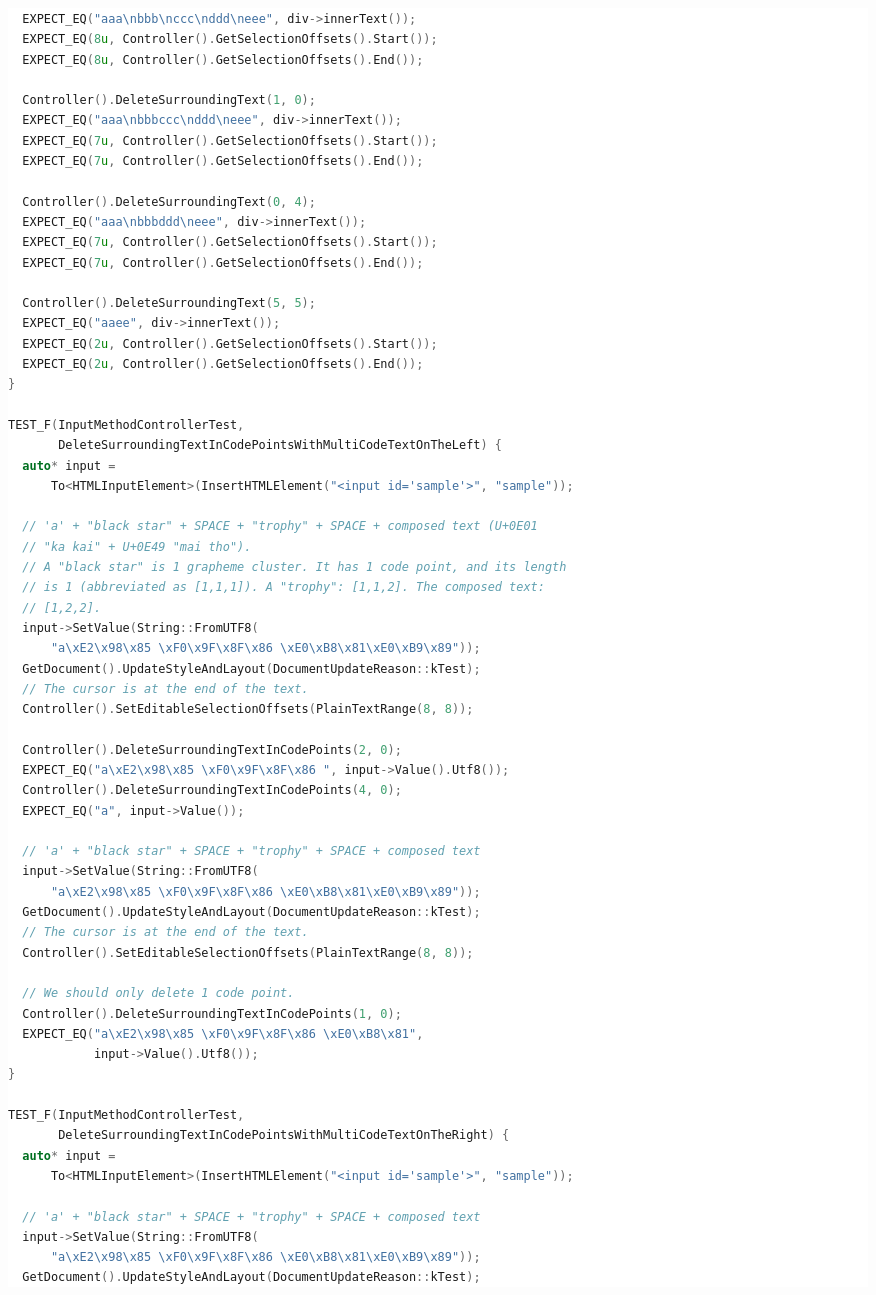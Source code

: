 ```cpp
  EXPECT_EQ("aaa\nbbb\nccc\nddd\neee", div->innerText());
  EXPECT_EQ(8u, Controller().GetSelectionOffsets().Start());
  EXPECT_EQ(8u, Controller().GetSelectionOffsets().End());

  Controller().DeleteSurroundingText(1, 0);
  EXPECT_EQ("aaa\nbbbccc\nddd\neee", div->innerText());
  EXPECT_EQ(7u, Controller().GetSelectionOffsets().Start());
  EXPECT_EQ(7u, Controller().GetSelectionOffsets().End());

  Controller().DeleteSurroundingText(0, 4);
  EXPECT_EQ("aaa\nbbbddd\neee", div->innerText());
  EXPECT_EQ(7u, Controller().GetSelectionOffsets().Start());
  EXPECT_EQ(7u, Controller().GetSelectionOffsets().End());

  Controller().DeleteSurroundingText(5, 5);
  EXPECT_EQ("aaee", div->innerText());
  EXPECT_EQ(2u, Controller().GetSelectionOffsets().Start());
  EXPECT_EQ(2u, Controller().GetSelectionOffsets().End());
}

TEST_F(InputMethodControllerTest,
       DeleteSurroundingTextInCodePointsWithMultiCodeTextOnTheLeft) {
  auto* input =
      To<HTMLInputElement>(InsertHTMLElement("<input id='sample'>", "sample"));

  // 'a' + "black star" + SPACE + "trophy" + SPACE + composed text (U+0E01
  // "ka kai" + U+0E49 "mai tho").
  // A "black star" is 1 grapheme cluster. It has 1 code point, and its length
  // is 1 (abbreviated as [1,1,1]). A "trophy": [1,1,2]. The composed text:
  // [1,2,2].
  input->SetValue(String::FromUTF8(
      "a\xE2\x98\x85 \xF0\x9F\x8F\x86 \xE0\xB8\x81\xE0\xB9\x89"));
  GetDocument().UpdateStyleAndLayout(DocumentUpdateReason::kTest);
  // The cursor is at the end of the text.
  Controller().SetEditableSelectionOffsets(PlainTextRange(8, 8));

  Controller().DeleteSurroundingTextInCodePoints(2, 0);
  EXPECT_EQ("a\xE2\x98\x85 \xF0\x9F\x8F\x86 ", input->Value().Utf8());
  Controller().DeleteSurroundingTextInCodePoints(4, 0);
  EXPECT_EQ("a", input->Value());

  // 'a' + "black star" + SPACE + "trophy" + SPACE + composed text
  input->SetValue(String::FromUTF8(
      "a\xE2\x98\x85 \xF0\x9F\x8F\x86 \xE0\xB8\x81\xE0\xB9\x89"));
  GetDocument().UpdateStyleAndLayout(DocumentUpdateReason::kTest);
  // The cursor is at the end of the text.
  Controller().SetEditableSelectionOffsets(PlainTextRange(8, 8));

  // We should only delete 1 code point.
  Controller().DeleteSurroundingTextInCodePoints(1, 0);
  EXPECT_EQ("a\xE2\x98\x85 \xF0\x9F\x8F\x86 \xE0\xB8\x81",
            input->Value().Utf8());
}

TEST_F(InputMethodControllerTest,
       DeleteSurroundingTextInCodePointsWithMultiCodeTextOnTheRight) {
  auto* input =
      To<HTMLInputElement>(InsertHTMLElement("<input id='sample'>", "sample"));

  // 'a' + "black star" + SPACE + "trophy" + SPACE + composed text
  input->SetValue(String::FromUTF8(
      "a\xE2\x98\x85 \xF0\x9F\x8F\x86 \xE0\xB8\x81\xE0\xB9\x89"));
  GetDocument().UpdateStyleAndLayout(DocumentUpdateReason::kTest);
```